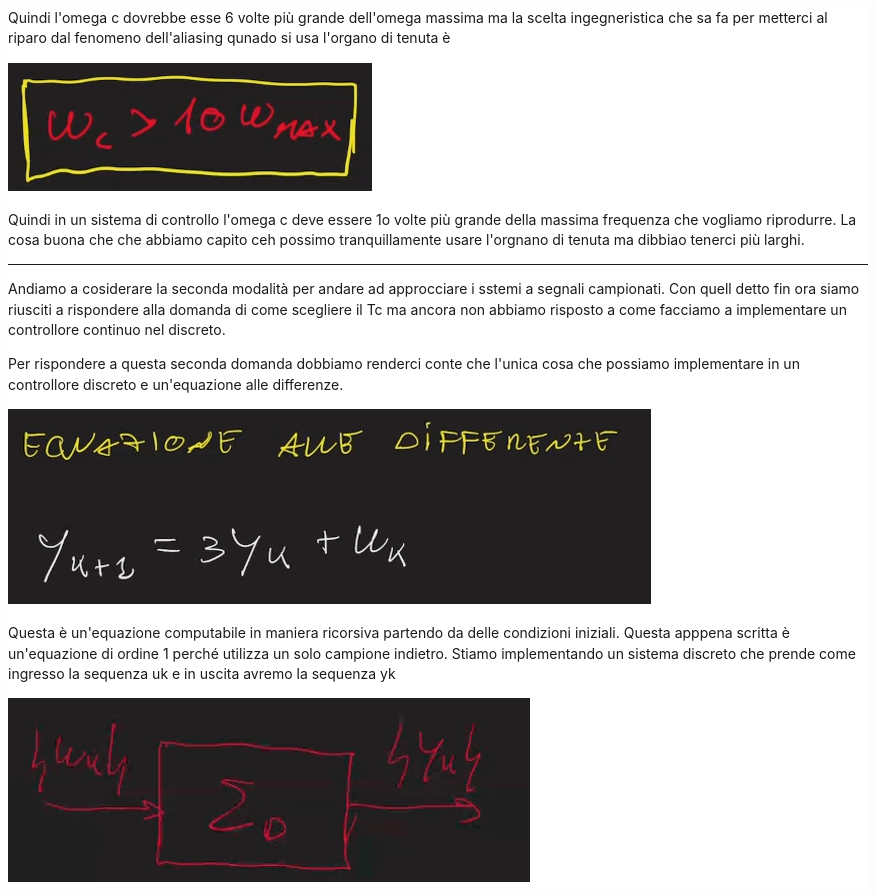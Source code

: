 Quindi l'omega c dovrebbe esse 6 volte più grande dell'omega massima ma la scelta ingegneristica che sa fa per metterci al riparo dal fenomeno dell'aliasing qunado si usa l'organo di tenuta è

![](img24.png)

Quindi in un sistema di controllo l'omega c deve essere 1o volte più grande della massima frequenza che vogliamo riprodurre. La cosa buona che che abbiamo capito ceh possimo tranquillamente usare l'orgnano di tenuta ma dibbiao tenerci più larghi.

----

Andiamo a cosiderare la seconda modalità per andare ad approcciare i sstemi a segnali campionati. Con quell detto fin ora siamo riusciti a rispondere alla domanda di come scegliere il Tc ma ancora non abbiamo risposto a come facciamo a implementare un controllore continuo nel discreto.

Per rispondere a questa seconda domanda dobbiamo renderci conte che l'unica cosa che possiamo implementare in un controllore discreto e un'equazione alle differenze.

![](img25.png)

Questa è un'equazione computabile in maniera ricorsiva partendo da delle condizioni iniziali. Questa apppena scritta è un'equazione di ordine 1 perché utilizza un solo campione indietro. Stiamo implementando un sistema discreto che prende come ingresso la sequenza uk e in uscita avremo la sequenza yk

![](img26.png)
